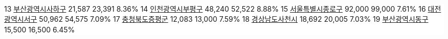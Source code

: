   <tr class="item">
    <td>13</td>
    <td><a href="/apt/부산광역시사하구">부산광역시사하구</a></td>
    <td>21,587</td>
    <td>23,391</td>
    <td>8.36%</td>
  </tr>

  <tr class="item">
    <td>14</td>
    <td><a href="/apt/인천광역시부평구">인천광역시부평구</a></td>
    <td>48,240</td>
    <td>52,522</td>
    <td>8.88%</td>
  </tr>

  <tr class="item">
    <td>15</td>
    <td><a href="/apt/서울특별시종로구">서울특별시종로구</a></td>
    <td>92,000</td>
    <td>99,000</td>
    <td>7.61%</td>
  </tr>

  <tr class="item">
    <td>16</td>
    <td><a href="/apt/대전광역시서구">대전광역시서구</a></td>
    <td>50,962</td>
    <td>54,575</td>
    <td>7.09%</td>
  </tr>

  <tr class="item">
    <td>17</td>
    <td><a href="/apt/충청북도증평군">충청북도증평군</a></td>
    <td>12,083</td>
    <td>13,000</td>
    <td>7.59%</td>
  </tr>

  <tr class="item">
    <td>18</td>
    <td><a href="/apt/경상남도사천시">경상남도사천시</a></td>
    <td>18,692</td>
    <td>20,005</td>
    <td>7.03%</td>
  </tr>

  <tr class="item">
    <td>19</td>
    <td><a href="/apt/부산광역시동구">부산광역시동구</a></td>
    <td>15,500</td>
    <td>16,500</td>
    <td>6.45%</td>
  </tr>
